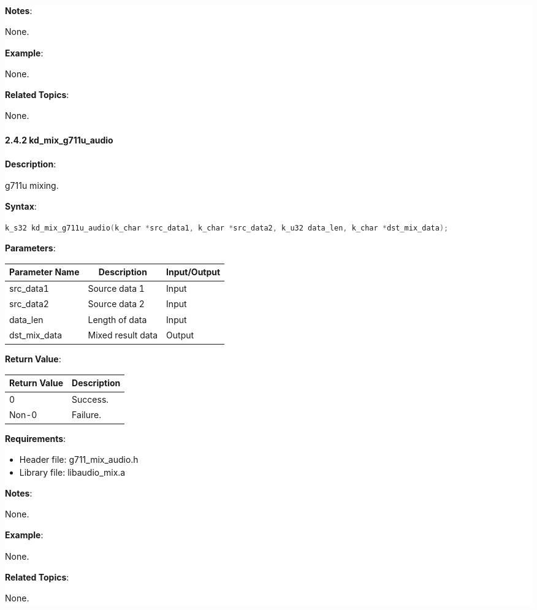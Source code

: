 **Notes**:

None.

**Example**:

None.

**Related Topics**:

None.

#### 2.4.2 kd_mix_g711u_audio

**Description**:

g711u mixing.

**Syntax**:

```cpp
k_s32 kd_mix_g711u_audio(k_char *src_data1, k_char *src_data2, k_u32 data_len, k_char *dst_mix_data);
```

**Parameters**:

| Parameter Name | Description       | Input/Output |
|----------------|-------------------|--------------|
| src_data1      | Source data 1     | Input        |
| src_data2      | Source data 2     | Input        |
| data_len       | Length of data    | Input        |
| dst_mix_data   | Mixed result data | Output       |

**Return Value**:

| Return Value | Description |
|--------------|-------------|
| 0            | Success.    |
| Non-0        | Failure.    |

**Requirements**:

- Header file: g711_mix_audio.h
- Library file: libaudio_mix.a

**Notes**:

None.

**Example**:

None.

**Related Topics**:

None.
